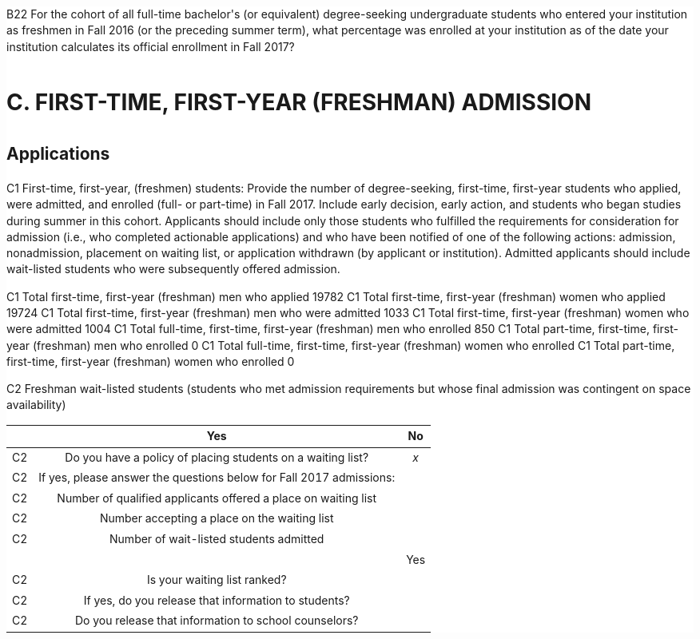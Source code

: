 B22 For the cohort of all full-time bachelor's (or equivalent) degree-seeking undergraduate students who entered your institution as freshmen in Fall 2016 (or the preceding summer term), what percentage was enrolled at your institution as of the date your institution calculates its official enrollment in Fall 2017?
# C. FIRST-TIME, FIRST-YEAR (FRESHMAN) ADMISSION 

## Applications

C1 First-time, first-year, (freshmen) students: Provide the number of degree-seeking, first-time, first-year students who applied, were admitted, and enrolled (full- or part-time) in Fall 2017. Include early decision, early action, and students who began studies during summer in this cohort. Applicants should include only those students who fulfilled the requirements for consideration for admission (i.e., who completed actionable applications) and who have been notified of one of the following actions: admission, nonadmission, placement on waiting list, or application withdrawn (by applicant or institution). Admitted applicants should include wait-listed students who were subsequently offered admission.

C1 Total first-time, first-year (freshman) men who applied
19782
C1 Total first-time, first-year (freshman) women who applied
19724
C1 Total first-time, first-year (freshman) men who were admitted
1033
C1 Total first-time, first-year (freshman) women who were admitted
1004
C1 Total full-time, first-time, first-year (freshman) men who enrolled
850
C1 Total part-time, first-time, first-year (freshman) men who enrolled
0
C1 Total full-time, first-time, first-year (freshman) women who enrolled
C1 Total part-time, first-time, first-year (freshman) women who enrolled
0

C2 Freshman wait-listed students (students who met admission requirements but whose final admission was contingent on space availability)

|  | Yes | No |
| :--: | :--: | :--: |
| C2 | Do you have a policy of placing students on a waiting list? | $x$ |
| C2 | If yes, please answer the questions below for Fall 2017 admissions: |  |
| C2 | Number of qualified applicants offered a place on waiting list |  |
| C2 | Number accepting a place on the waiting list |  |
| C2 | Number of wait-listed students admitted |  |
|  |  | Yes |
| C2 | Is your waiting list ranked? |  |
| C2 | If yes, do you release that information to students? |  |
| C2 | Do you release that information to school counselors? |  |
